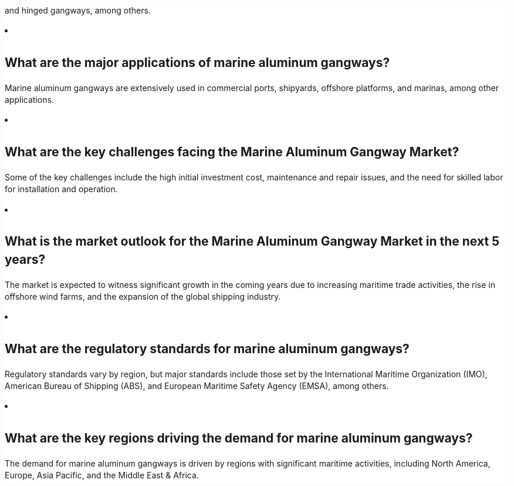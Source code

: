 and hinged gangways, among others.</p> </li> <li> <h2>What are the major applications of marine aluminum gangways?</h2> <p>Marine aluminum gangways are extensively used in commercial ports, shipyards, offshore platforms, and marinas, among other applications.</p> </li> <li> <h2>What are the key challenges facing the Marine Aluminum Gangway Market?</h2> <p>Some of the key challenges include the high initial investment cost, maintenance and repair issues, and the need for skilled labor for installation and operation.</p> </li> <li> <h2>What is the market outlook for the Marine Aluminum Gangway Market in the next 5 years?</h2> <p>The market is expected to witness significant growth in the coming years due to increasing maritime trade activities, the rise in offshore wind farms, and the expansion of the global shipping industry.</p> </li> <li> <h2>What are the regulatory standards for marine aluminum gangways?</h2> <p>Regulatory standards vary by region, but major standards include those set by the International Maritime Organization (IMO), American Bureau of Shipping (ABS), and European Maritime Safety Agency (EMSA), among others.</p> </li> <li> <h2>What are the key regions driving the demand for marine aluminum gangways?</h2> <p>The demand for marine aluminum gangways is driven by regions with significant maritime activities, including North America, Europe, Asia Pacific, and the Middle East & Africa.</p> </li></ol></body></html></strong></p>
